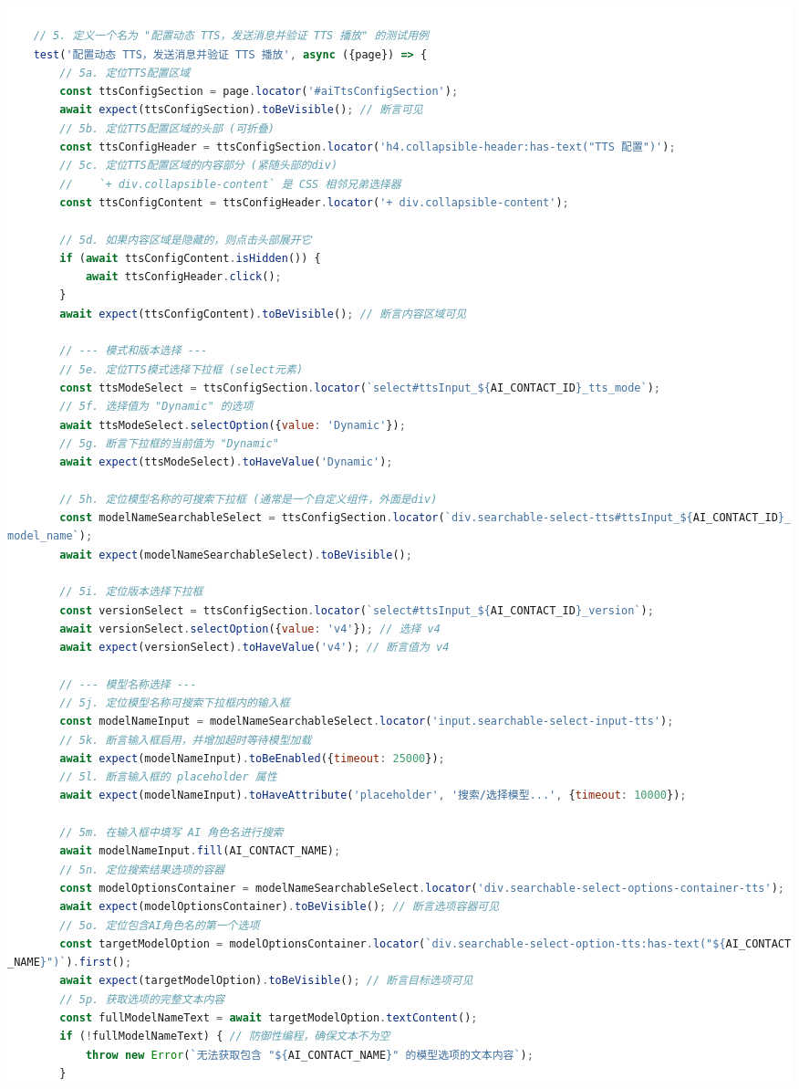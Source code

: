 ```javascript

    // 5. 定义一个名为 "配置动态 TTS，发送消息并验证 TTS 播放" 的测试用例
    test('配置动态 TTS，发送消息并验证 TTS 播放', async ({page}) => {
        // 5a. 定位TTS配置区域
        const ttsConfigSection = page.locator('#aiTtsConfigSection');
        await expect(ttsConfigSection).toBeVisible(); // 断言可见
        // 5b. 定位TTS配置区域的头部 (可折叠)
        const ttsConfigHeader = ttsConfigSection.locator('h4.collapsible-header:has-text("TTS 配置")');
        // 5c. 定位TTS配置区域的内容部分 (紧随头部的div)
        //    `+ div.collapsible-content` 是 CSS 相邻兄弟选择器
        const ttsConfigContent = ttsConfigHeader.locator('+ div.collapsible-content');

        // 5d. 如果内容区域是隐藏的，则点击头部展开它
        if (await ttsConfigContent.isHidden()) {
            await ttsConfigHeader.click();
        }
        await expect(ttsConfigContent).toBeVisible(); // 断言内容区域可见

        // --- 模式和版本选择 ---
        // 5e. 定位TTS模式选择下拉框 (select元素)
        const ttsModeSelect = ttsConfigSection.locator(`select#ttsInput_${AI_CONTACT_ID}_tts_mode`);
        // 5f. 选择值为 "Dynamic" 的选项
        await ttsModeSelect.selectOption({value: 'Dynamic'});
        // 5g. 断言下拉框的当前值为 "Dynamic"
        await expect(ttsModeSelect).toHaveValue('Dynamic');

        // 5h. 定位模型名称的可搜索下拉框 (通常是一个自定义组件，外面是div)
        const modelNameSearchableSelect = ttsConfigSection.locator(`div.searchable-select-tts#ttsInput_${AI_CONTACT_ID}_model_name`);
        await expect(modelNameSearchableSelect).toBeVisible();

        // 5i. 定位版本选择下拉框
        const versionSelect = ttsConfigSection.locator(`select#ttsInput_${AI_CONTACT_ID}_version`);
        await versionSelect.selectOption({value: 'v4'}); // 选择 v4
        await expect(versionSelect).toHaveValue('v4'); // 断言值为 v4

        // --- 模型名称选择 ---
        // 5j. 定位模型名称可搜索下拉框内的输入框
        const modelNameInput = modelNameSearchableSelect.locator('input.searchable-select-input-tts');
        // 5k. 断言输入框启用，并增加超时等待模型加载
        await expect(modelNameInput).toBeEnabled({timeout: 25000});
        // 5l. 断言输入框的 placeholder 属性
        await expect(modelNameInput).toHaveAttribute('placeholder', '搜索/选择模型...', {timeout: 10000});

        // 5m. 在输入框中填写 AI 角色名进行搜索
        await modelNameInput.fill(AI_CONTACT_NAME);
        // 5n. 定位搜索结果选项的容器
        const modelOptionsContainer = modelNameSearchableSelect.locator('div.searchable-select-options-container-tts');
        await expect(modelOptionsContainer).toBeVisible(); // 断言选项容器可见
        // 5o. 定位包含AI角色名的第一个选项
        const targetModelOption = modelOptionsContainer.locator(`div.searchable-select-option-tts:has-text("${AI_CONTACT_NAME}")`).first();
        await expect(targetModelOption).toBeVisible(); // 断言目标选项可见
        // 5p. 获取选项的完整文本内容
        const fullModelNameText = await targetModelOption.textContent();
        if (!fullModelNameText) { // 防御性编程，确保文本不为空
            throw new Error(`无法获取包含 "${AI_CONTACT_NAME}" 的模型选项的文本内容`);
        }
```